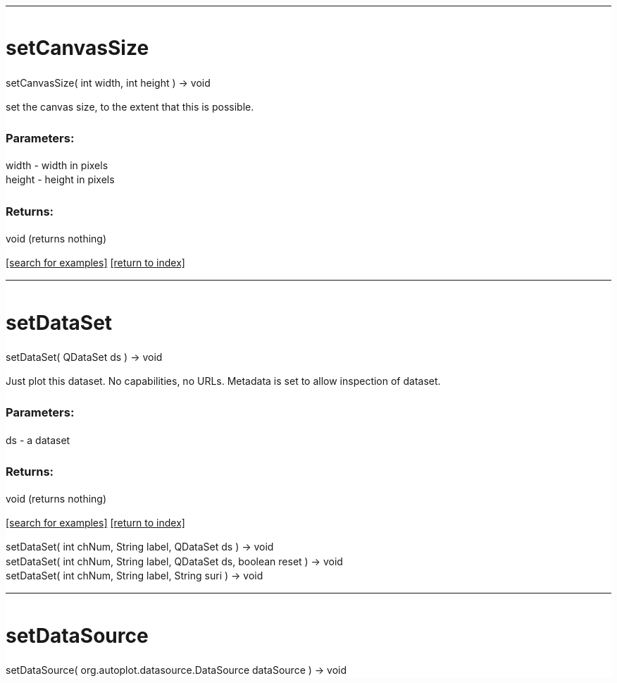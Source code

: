 ***
<a name="setCanvasSize"></a>
# setCanvasSize
setCanvasSize( int width, int height ) &rarr; void

set the canvas size, to the extent that this is possible.

### Parameters:
width - width in pixels
<br>height - height in pixels

### Returns:
void (returns nothing)


<a href="https://github.com/autoplot/dev/search?q=setCanvasSize&unscoped_q=setCanvasSize">[search for examples]</a>
<a href="https://github.com/autoplot/documentation/blob/master/javadoc/index-all.md">[return to index]</a>

***
<a name="setDataSet"></a>
# setDataSet
setDataSet( QDataSet ds ) &rarr; void

Just plot this dataset.  No capabilities, no URLs.  Metadata is set to
 allow inspection of dataset.

### Parameters:
ds - a dataset

### Returns:
void (returns nothing)


<a href="https://github.com/autoplot/dev/search?q=setDataSet&unscoped_q=setDataSet">[search for examples]</a>
<a href="https://github.com/autoplot/documentation/blob/master/javadoc/index-all.md">[return to index]</a>

setDataSet( int chNum, String label, QDataSet ds ) &rarr; void<br>
setDataSet( int chNum, String label, QDataSet ds, boolean reset ) &rarr; void<br>
setDataSet( int chNum, String label, String suri ) &rarr; void<br>
***
<a name="setDataSource"></a>
# setDataSource
setDataSource( org.autoplot.datasource.DataSource dataSource ) &rarr; void

